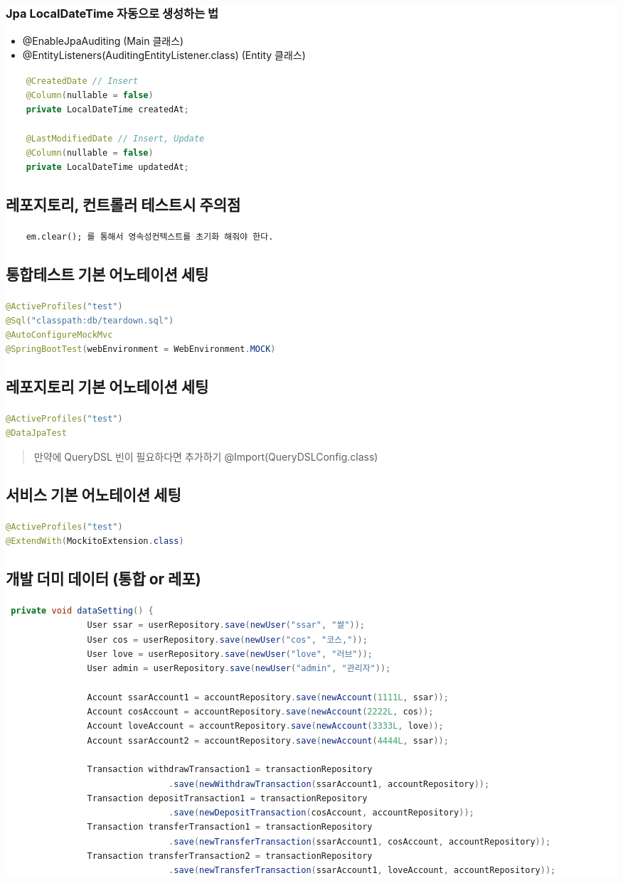 ### Jpa LocalDateTime 자동으로 생성하는 법
- @EnableJpaAuditing (Main 클래스)
- @EntityListeners(AuditingEntityListener.class) (Entity 클래스)
```java
    @CreatedDate // Insert
    @Column(nullable = false)
    private LocalDateTime createdAt;

    @LastModifiedDate // Insert, Update
    @Column(nullable = false)
    private LocalDateTime updatedAt;
```

## 레포지토리, 컨트롤러 테스트시 주의점
```txt
    em.clear(); 를 통해서 영속성컨텍스트를 초기화 해줘야 한다.
```

## 통합테스트 기본 어노테이션 세팅
```java
@ActiveProfiles("test")
@Sql("classpath:db/teardown.sql")
@AutoConfigureMockMvc
@SpringBootTest(webEnvironment = WebEnvironment.MOCK)
```

## 레포지토리 기본 어노테이션 세팅
```java
@ActiveProfiles("test")
@DataJpaTest
```
> 만약에 QueryDSL 빈이 필요하다면 추가하기 @Import(QueryDSLConfig.class)

## 서비스 기본 어노테이션 세팅
```java
@ActiveProfiles("test")
@ExtendWith(MockitoExtension.class)
```

## 개발 더미 데이터 (통합 or 레포)
```java
 private void dataSetting() {
                User ssar = userRepository.save(newUser("ssar", "쌀"));
                User cos = userRepository.save(newUser("cos", "코스,"));
                User love = userRepository.save(newUser("love", "러브"));
                User admin = userRepository.save(newUser("admin", "관리자"));

                Account ssarAccount1 = accountRepository.save(newAccount(1111L, ssar));
                Account cosAccount = accountRepository.save(newAccount(2222L, cos));
                Account loveAccount = accountRepository.save(newAccount(3333L, love));
                Account ssarAccount2 = accountRepository.save(newAccount(4444L, ssar));

                Transaction withdrawTransaction1 = transactionRepository
                                .save(newWithdrawTransaction(ssarAccount1, accountRepository));
                Transaction depositTransaction1 = transactionRepository
                                .save(newDepositTransaction(cosAccount, accountRepository));
                Transaction transferTransaction1 = transactionRepository
                                .save(newTransferTransaction(ssarAccount1, cosAccount, accountRepository));
                Transaction transferTransaction2 = transactionRepository
                                .save(newTransferTransaction(ssarAccount1, loveAccount, accountRepository));
```